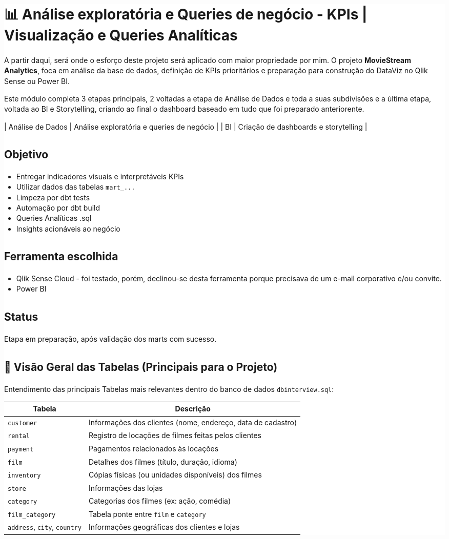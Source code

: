 # 📊 Análise exploratória e Queries de negócio - KPIs | Visualização e Queries Analíticas

A partir daqui, será onde o esforço deste projeto será aplicado com maior propriedade por mim. O projeto **MovieStream Analytics**, foca em análise da base de dados, definição de KPIs prioritários e preparação para construção do DataViz no Qlik Sense ou Power BI.

Este módulo completa 3 etapas principais, 2 voltadas a etapa de Análise de Dados e toda a suas subdivisões e a última etapa, voltada ao BI e Storytelling, criando ao final o dashboard baseado em tudo que foi preparado anteriorente.

| Análise de Dados        | Análise exploratória e queries de negócio |
| BI       | Criação de dashboards e storytelling      |


## Objetivo
- Entregar indicadores visuais e interpretáveis KPIs
- Utilizar dados das tabelas `mart_...`
- Limpeza por dbt tests
- Automação por dbt build
- Queries Analíticas .sql
- Insights acionáveis ao negócio

## Ferramenta escolhida
- Qlik Sense Cloud - foi testado, porém, declinou-se desta ferramenta porque precisava de um e-mail corporativo e/ou convite.
- Power BI

## Status
Etapa em preparação, após validação dos marts com sucesso.


## 🧩 Visão Geral das Tabelas (Principais para o Projeto)
Entendimento das principais Tabelas mais relevantes dentro do banco de dados `dbinterview.sql`:

| Tabela                       | Descrição                                                   |
| ---------------------------- | ----------------------------------------------------------- |
| `customer`                   | Informações dos clientes (nome, endereço, data de cadastro) |
| `rental`                     | Registro de locações de filmes feitas pelos clientes        |
| `payment`                    | Pagamentos relacionados às locações                         |
| `film`                       | Detalhes dos filmes (título, duração, idioma)               |
| `inventory`                  | Cópias físicas (ou unidades disponíveis) dos filmes         |
| `store`                      | Informações das lojas                                       |
| `category`                   | Categorias dos filmes (ex: ação, comédia)                   |
| `film_category`              | Tabela ponte entre `film` e `category`                      |
| `address`, `city`, `country` | Informações geográficas dos clientes e lojas                |
